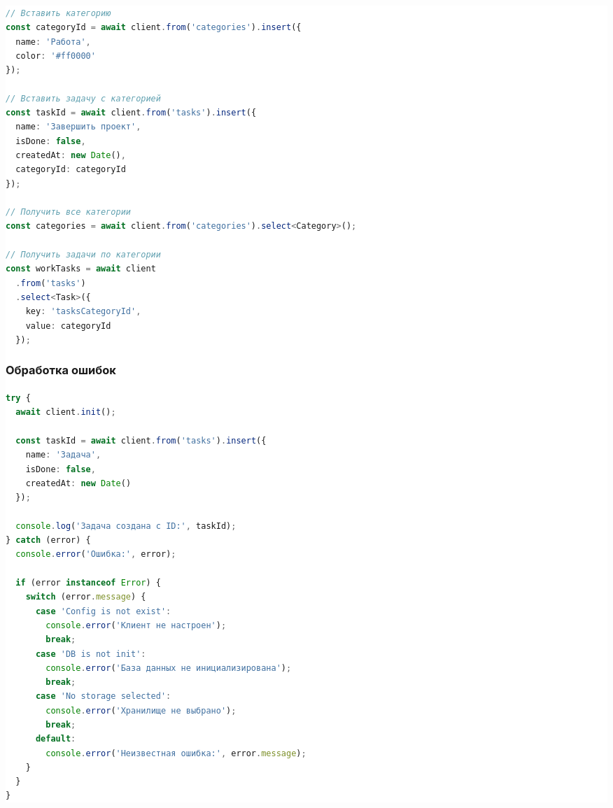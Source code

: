 ```typescript
// Вставить категорию
const categoryId = await client.from('categories').insert({
  name: 'Работа',
  color: '#ff0000'
});

// Вставить задачу с категорией
const taskId = await client.from('tasks').insert({
  name: 'Завершить проект',
  isDone: false,
  createdAt: new Date(),
  categoryId: categoryId
});

// Получить все категории
const categories = await client.from('categories').select<Category>();

// Получить задачи по категории
const workTasks = await client
  .from('tasks')
  .select<Task>({
    key: 'tasksCategoryId',
    value: categoryId
  });
```

### Обработка ошибок

```typescript
try {
  await client.init();
  
  const taskId = await client.from('tasks').insert({
    name: 'Задача',
    isDone: false,
    createdAt: new Date()
  });
  
  console.log('Задача создана с ID:', taskId);
} catch (error) {
  console.error('Ошибка:', error);
  
  if (error instanceof Error) {
    switch (error.message) {
      case 'Config is not exist':
        console.error('Клиент не настроен');
        break;
      case 'DB is not init':
        console.error('База данных не инициализирована');
        break;
      case 'No storage selected':
        console.error('Хранилище не выбрано');
        break;
      default:
        console.error('Неизвестная ошибка:', error.message);
    }
  }
}
```
